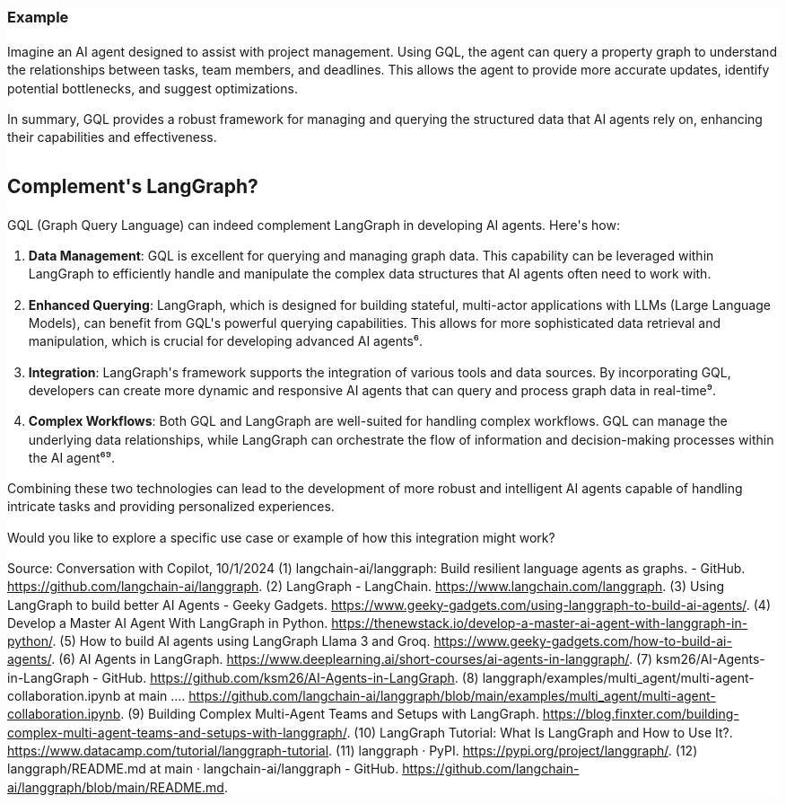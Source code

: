 ### Example
Imagine an AI agent designed to assist with project management. Using GQL, the agent can query a property graph to understand the relationships between tasks, team members, and deadlines. This allows the agent to provide more accurate updates, identify potential bottlenecks, and suggest optimizations.

In summary, GQL provides a robust framework for managing and querying the structured data that AI agents rely on, enhancing their capabilities and effectiveness. 

## Complement's LangGraph?

GQL (Graph Query Language) can indeed complement LangGraph in developing AI agents. Here's how:

1. **Data Management**: GQL is excellent for querying and managing graph data. This capability can be leveraged within LangGraph to efficiently handle and manipulate the complex data structures that AI agents often need to work with.

2. **Enhanced Querying**: LangGraph, which is designed for building stateful, multi-actor applications with LLMs (Large Language Models), can benefit from GQL's powerful querying capabilities. This allows for more sophisticated data retrieval and manipulation, which is crucial for developing advanced AI agents⁶.

3. **Integration**: LangGraph's framework supports the integration of various tools and data sources. By incorporating GQL, developers can create more dynamic and responsive AI agents that can query and process graph data in real-time⁹.

4. **Complex Workflows**: Both GQL and LangGraph are well-suited for handling complex workflows. GQL can manage the underlying data relationships, while LangGraph can orchestrate the flow of information and decision-making processes within the AI agent⁶⁹.

Combining these two technologies can lead to the development of more robust and intelligent AI agents capable of handling intricate tasks and providing personalized experiences.

Would you like to explore a specific use case or example of how this integration might work?

Source: Conversation with Copilot, 10/1/2024
(1) langchain-ai/langgraph: Build resilient language agents as graphs. - GitHub. https://github.com/langchain-ai/langgraph.
(2) LangGraph - LangChain. https://www.langchain.com/langgraph.
(3) Using LangGraph to build better AI Agents - Geeky Gadgets. https://www.geeky-gadgets.com/using-langgraph-to-build-ai-agents/.
(4) Develop a Master AI Agent With LangGraph in Python. https://thenewstack.io/develop-a-master-ai-agent-with-langgraph-in-python/.
(5) How to build AI agents using LangGraph Llama 3 and Groq. https://www.geeky-gadgets.com/how-to-build-ai-agents/.
(6) AI Agents in LangGraph. https://www.deeplearning.ai/short-courses/ai-agents-in-langgraph/.
(7) ksm26/AI-Agents-in-LangGraph - GitHub. https://github.com/ksm26/AI-Agents-in-LangGraph.
(8) langgraph/examples/multi_agent/multi-agent-collaboration.ipynb at main .... https://github.com/langchain-ai/langgraph/blob/main/examples/multi_agent/multi-agent-collaboration.ipynb.
(9) Building Complex Multi-Agent Teams and Setups with LangGraph. https://blog.finxter.com/building-complex-multi-agent-teams-and-setups-with-langgraph/.
(10) LangGraph Tutorial: What Is LangGraph and How to Use It?. https://www.datacamp.com/tutorial/langgraph-tutorial.
(11) langgraph · PyPI. https://pypi.org/project/langgraph/.
(12) langgraph/README.md at main · langchain-ai/langgraph - GitHub. https://github.com/langchain-ai/langgraph/blob/main/README.md.





